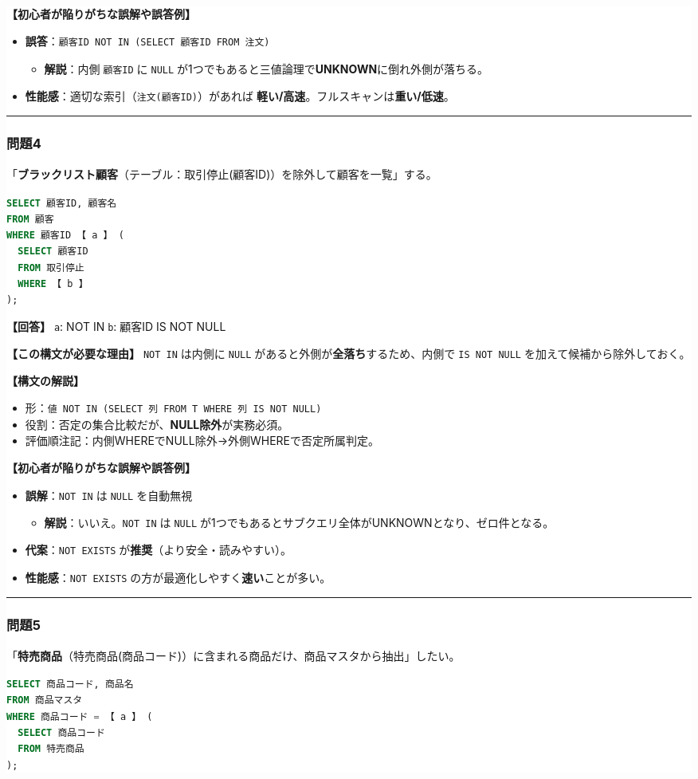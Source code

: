 **【初心者が陥りがちな誤解や誤答例】**

  * **誤答**：`顧客ID NOT IN (SELECT 顧客ID FROM 注文)`

      * **解説**：内側 `顧客ID` に `NULL` が1つでもあると三値論理で**UNKNOWN**に倒れ外側が落ちる。

  * **性能感**：適切な索引（`注文(顧客ID)`）があれば **軽い/高速**。フルスキャンは**重い/低速**。
-----
### 問題4
「**ブラックリスト顧客**（テーブル：取引停止(顧客ID)）を除外して顧客を一覧」する。

```sql
SELECT 顧客ID, 顧客名
FROM 顧客
WHERE 顧客ID 【 a 】 (
  SELECT 顧客ID
  FROM 取引停止
  WHERE 【 b 】 
);
```

**【回答】**
`a`: NOT IN
`b`: 顧客ID IS NOT NULL

**【この構文が必要な理由】**
`NOT IN` は内側に `NULL` があると外側が**全落ち**するため、内側で `IS NOT NULL` を加えて候補から除外しておく。

**【構文の解説】**

  * 形：`値 NOT IN (SELECT 列 FROM T WHERE 列 IS NOT NULL)`
  * 役割：否定の集合比較だが、**NULL除外**が実務必須。
  * 評価順注記：内側WHEREでNULL除外→外側WHEREで否定所属判定。

**【初心者が陥りがちな誤解や誤答例】**

  * **誤解**：`NOT IN` は `NULL` を自動無視

      * **解説**：いいえ。`NOT IN` は `NULL` が1つでもあるとサブクエリ全体がUNKNOWNとなり、ゼロ件となる。

  * **代案**：`NOT EXISTS` が**推奨**（より安全・読みやすい）。

  * **性能感**：`NOT EXISTS` の方が最適化しやすく**速い**ことが多い。

-----

### 問題5

「**特売商品**（特売商品(商品コード)）に含まれる商品だけ、商品マスタから抽出」したい。

```sql
SELECT 商品コード, 商品名
FROM 商品マスタ
WHERE 商品コード = 【 a 】 (
  SELECT 商品コード
  FROM 特売商品
);
```
